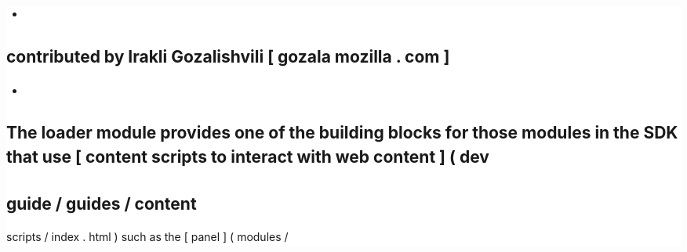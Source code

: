-
contributed
by
Irakli
Gozalishvili
[
gozala
mozilla
.
com
]
-
-
>
The
loader
module
provides
one
of
the
building
blocks
for
those
modules
in
the
SDK
that
use
[
content
scripts
to
interact
with
web
content
]
(
dev
-
guide
/
guides
/
content
-
scripts
/
index
.
html
)
such
as
the
[
panel
]
(
modules
/